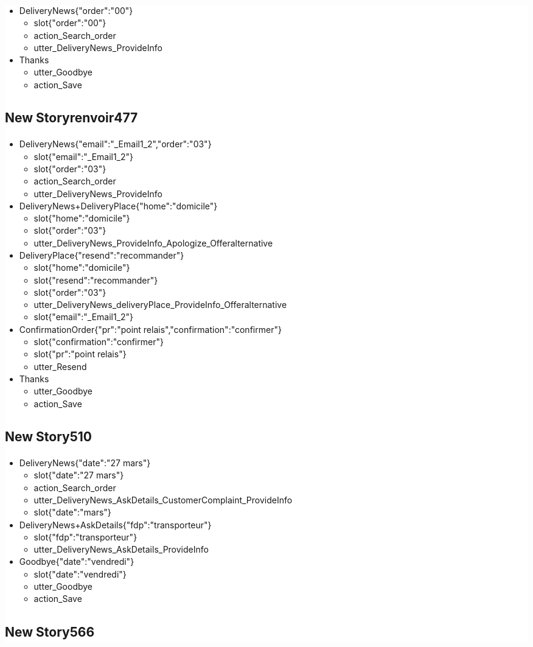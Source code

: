 * DeliveryNews{"order":"00"}
    - slot{"order":"00"}
    - action_Search_order
    - utter_DeliveryNews_ProvideInfo
* Thanks
    - utter_Goodbye
    - action_Save

## New Storyrenvoir477

* DeliveryNews{"email":"_Email1_2","order":"03"}
    - slot{"email":"_Email1_2"}
    - slot{"order":"03"}
    - action_Search_order
    - utter_DeliveryNews_ProvideInfo
* DeliveryNews+DeliveryPlace{"home":"domicile"}
    - slot{"home":"domicile"}
    - slot{"order":"03"}
    - utter_DeliveryNews_ProvideInfo_Apologize_Offeralternative
* DeliveryPlace{"resend":"recommander"}
    - slot{"home":"domicile"}
    - slot{"resend":"recommander"}
    - slot{"order":"03"}
    - utter_DeliveryNews_deliveryPlace_ProvideInfo_Offeralternative
    - slot{"email":"_Email1_2"}
* ConfirmationOrder{"pr":"point relais","confirmation":"confirmer"}
    - slot{"confirmation":"confirmer"}
    - slot{"pr":"point relais"}
    - utter_Resend
* Thanks
    - utter_Goodbye
    - action_Save

## New Story510

* DeliveryNews{"date":"27 mars"}
    - slot{"date":"27 mars"}
    - action_Search_order
    - utter_DeliveryNews_AskDetails_CustomerComplaint_ProvideInfo
    - slot{"date":"mars"}
* DeliveryNews+AskDetails{"fdp":"transporteur"}
    - slot{"fdp":"transporteur"}
    - utter_DeliveryNews_AskDetails_ProvideInfo
* Goodbye{"date":"vendredi"}
    - slot{"date":"vendredi"}
    - utter_Goodbye
    - action_Save

## New Story566
